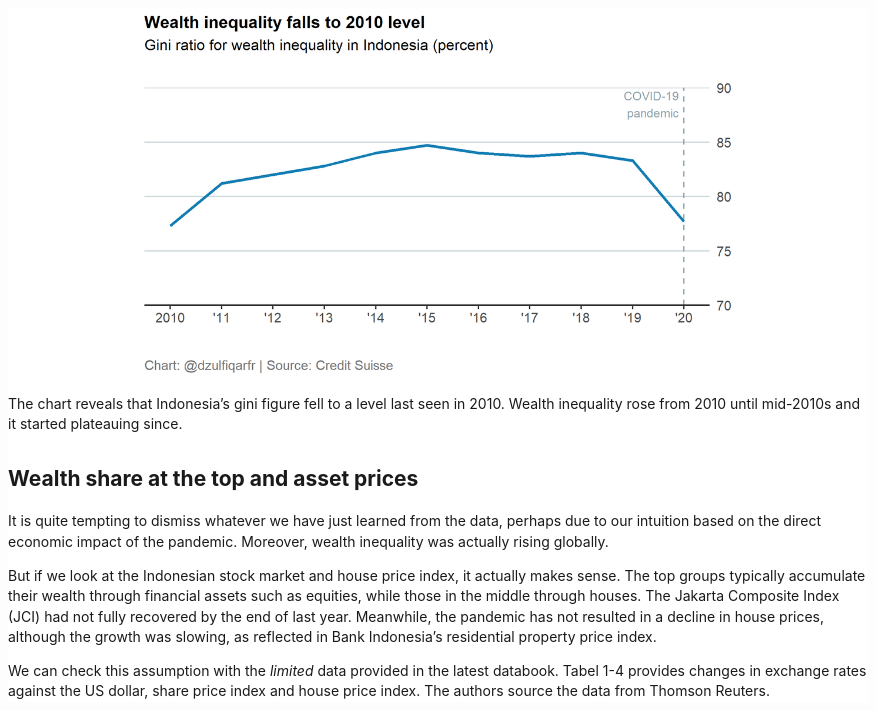 <img src="README_files/figure-gfm/plot gini-1.png" width="70%" style="display: block; margin: auto;" />

The chart reveals that Indonesia’s gini figure fell to a level last seen
in 2010. Wealth inequality rose from 2010 until mid-2010s and it started
plateauing since.

## Wealth share at the top and asset prices

It is quite tempting to dismiss whatever we have just learned from the
data, perhaps due to our intuition based on the direct economic impact
of the pandemic. Moreover, wealth inequality was actually rising
globally.

But if we look at the Indonesian stock market and house price index, it
actually makes sense. The top groups typically accumulate their wealth
through financial assets such as equities, while those in the middle
through houses. The Jakarta Composite Index (JCI) had not fully
recovered by the end of last year. Meanwhile, the pandemic has not
resulted in a decline in house prices, although the growth was slowing,
as reflected in Bank Indonesia’s residential property price index.

We can check this assumption with the *limited* data provided in the
latest databook. Tabel 1-4 provides changes in exchange rates against
the US dollar, share price index and house price index. The authors
source the data from Thomson Reuters.
